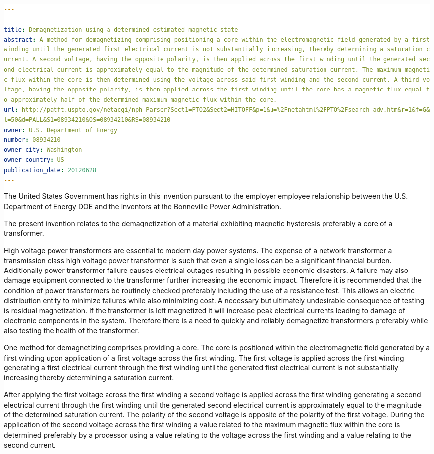 ```yaml
---

title: Demagnetization using a determined estimated magnetic state
abstract: A method for demagnetizing comprising positioning a core within the electromagnetic field generated by a first winding until the generated first electrical current is not substantially increasing, thereby determining a saturation current. A second voltage, having the opposite polarity, is then applied across the first winding until the generated second electrical current is approximately equal to the magnitude of the determined saturation current. The maximum magnetic flux within the core is then determined using the voltage across said first winding and the second current. A third voltage, having the opposite polarity, is then applied across the first winding until the core has a magnetic flux equal to approximately half of the determined maximum magnetic flux within the core.
url: http://patft.uspto.gov/netacgi/nph-Parser?Sect1=PTO2&Sect2=HITOFF&p=1&u=%2Fnetahtml%2FPTO%2Fsearch-adv.htm&r=1&f=G&l=50&d=PALL&S1=08934210&OS=08934210&RS=08934210
owner: U.S. Department of Energy
number: 08934210
owner_city: Washington
owner_country: US
publication_date: 20120628
---
```

The United States Government has rights in this invention pursuant to the employer employee relationship between the U.S. Department of Energy DOE and the inventors at the Bonneville Power Administration.

The present invention relates to the demagnetization of a material exhibiting magnetic hysteresis preferably a core of a transformer.

High voltage power transformers are essential to modern day power systems. The expense of a network transformer a transmission class high voltage power transformer is such that even a single loss can be a significant financial burden. Additionally power transformer failure causes electrical outages resulting in possible economic disasters. A failure may also damage equipment connected to the transformer further increasing the economic impact. Therefore it is recommended that the condition of power transformers be routinely checked preferably including the use of a resistance test. This allows an electric distribution entity to minimize failures while also minimizing cost. A necessary but ultimately undesirable consequence of testing is residual magnetization. If the transformer is left magnetized it will increase peak electrical currents leading to damage of electronic components in the system. Therefore there is a need to quickly and reliably demagnetize transformers preferably while also testing the health of the transformer.

One method for demagnetizing comprises providing a core. The core is positioned within the electromagnetic field generated by a first winding upon application of a first voltage across the first winding. The first voltage is applied across the first winding generating a first electrical current through the first winding until the generated first electrical current is not substantially increasing thereby determining a saturation current.

After applying the first voltage across the first winding a second voltage is applied across the first winding generating a second electrical current through the first winding until the generated second electrical current is approximately equal to the magnitude of the determined saturation current. The polarity of the second voltage is opposite of the polarity of the first voltage. During the application of the second voltage across the first winding a value related to the maximum magnetic flux within the core is determined preferably by a processor using a value relating to the voltage across the first winding and a value relating to the second current.
